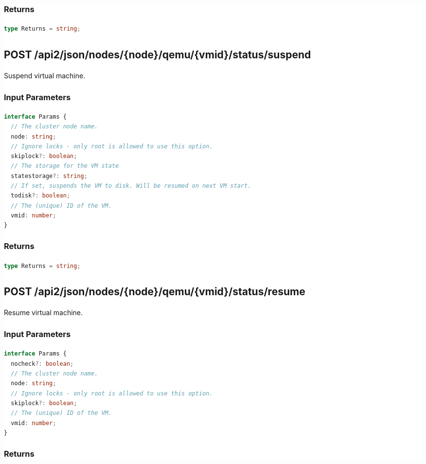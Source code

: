 ### Returns

```ts
type Returns = string;
```

## POST /api2/json/nodes/{node}/qemu/{vmid}/status/suspend

Suspend virtual machine.

### Input Parameters

```ts
interface Params {
  // The cluster node name.
  node: string;
  // Ignore locks - only root is allowed to use this option.
  skiplock?: boolean;
  // The storage for the VM state
  statestorage?: string;
  // If set, suspends the VM to disk. Will be resumed on next VM start.
  todisk?: boolean;
  // The (unique) ID of the VM.
  vmid: number;
}
```

### Returns

```ts
type Returns = string;
```

## POST /api2/json/nodes/{node}/qemu/{vmid}/status/resume

Resume virtual machine.

### Input Parameters

```ts
interface Params {
  nocheck?: boolean;
  // The cluster node name.
  node: string;
  // Ignore locks - only root is allowed to use this option.
  skiplock?: boolean;
  // The (unique) ID of the VM.
  vmid: number;
}
```

### Returns
